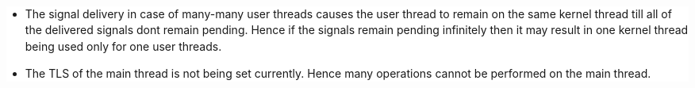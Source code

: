 * The signal delivery in case of many-many user threads causes the user thread
  to remain on the same kernel thread till all of the delivered signals dont
  remain pending. Hence if the signals remain pending infinitely then it may
  result in one kernel thread being used only for one user threads.

* The TLS of the main thread is not being set currently. Hence many operations
  cannot be performed on the main thread.

